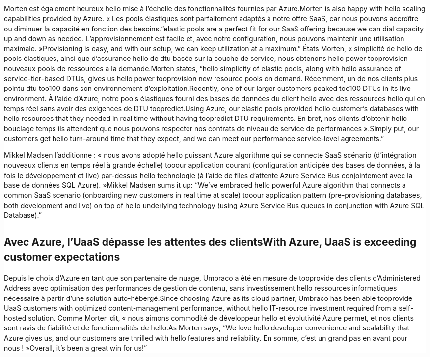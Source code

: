 <span data-ttu-id="0804a-186">Morten est également heureux hello mise à l’échelle des fonctionnalités fournies par Azure.</span><span class="sxs-lookup"><span data-stu-id="0804a-186">Morten is also happy with hello scaling capabilities provided by Azure.</span></span> <span data-ttu-id="0804a-187">« Les pools élastiques sont parfaitement adaptés à notre offre SaaS, car nous pouvons accroître ou diminuer la capacité en fonction des besoins.</span><span class="sxs-lookup"><span data-stu-id="0804a-187">“elastic pools are a perfect fit for our SaaS offering because we can dial capacity up and down as needed.</span></span> <span data-ttu-id="0804a-188">L’approvisionnement est facile et, avec notre configuration, nous pouvons maintenir une utilisation maximale. »</span><span class="sxs-lookup"><span data-stu-id="0804a-188">Provisioning is easy, and with our setup, we can keep utilization at a maximum.”</span></span> <span data-ttu-id="0804a-189">États Morten, « simplicité de hello de pools élastiques, ainsi que d’assurance hello de dtu basée sur la couche de service, nous obtenons hello power tooprovision nouveaux pools de ressources à la demande.</span><span class="sxs-lookup"><span data-stu-id="0804a-189">Morten states, “hello simplicity of elastic pools, along with hello assurance of service-tier-based DTUs, gives us hello power tooprovision new resource pools on demand.</span></span> <span data-ttu-id="0804a-190">Récemment, un de nos clients plus pointu dtu too100 dans son environnement d’exploitation.</span><span class="sxs-lookup"><span data-stu-id="0804a-190">Recently, one of our larger customers peaked too100 DTUs in its live environment.</span></span> <span data-ttu-id="0804a-191">À l’aide d’Azure, notre pools élastiques fourni des bases de données du client hello avec des ressources hello qui en temps réel sans avoir des exigences de DTU toopredict.</span><span class="sxs-lookup"><span data-stu-id="0804a-191">Using Azure, our elastic pools provided hello customer’s databases with hello resources that they needed in real time without having toopredict DTU requirements.</span></span> <span data-ttu-id="0804a-192">En bref, nos clients d’obtenir hello bouclage temps ils attendent que nous pouvons respecter nos contrats de niveau de service de performances ».</span><span class="sxs-lookup"><span data-stu-id="0804a-192">Simply put, our customers get hello turn-around time that they expect, and we can meet our performance service-level agreements.”</span></span>

<span data-ttu-id="0804a-193">Mikkel Madsen l’additionne : « nous avons adopté hello puissant Azure algorithme qui se connecte SaaS scénario (d’intégration nouveaux clients en temps réel à grande échelle) tooour application courant (configuration anticipée des bases de données, à la fois le développement et live) par-dessus hello technologie (à l’aide de files d’attente Azure Service Bus conjointement avec la base de données SQL Azure). »</span><span class="sxs-lookup"><span data-stu-id="0804a-193">Mikkel Madsen sums it up: “We’ve embraced hello powerful Azure algorithm that connects a common SaaS scenario (onboarding new customers in real time at scale) tooour application pattern (pre-provisioning databases, both development and live) on top of hello underlying technology (using Azure Service Bus queues in conjunction with Azure SQL Database).”</span></span>

## <a name="with-azure-uaas-is-exceeding-customer-expectations"></a><span data-ttu-id="0804a-194">Avec Azure, l’UaaS dépasse les attentes des clients</span><span class="sxs-lookup"><span data-stu-id="0804a-194">With Azure, UaaS is exceeding customer expectations</span></span>
<span data-ttu-id="0804a-195">Depuis le choix d’Azure en tant que son partenaire de nuage, Umbraco a été en mesure de tooprovide des clients d’Administered Address avec optimisation des performances de gestion de contenu, sans investissement hello ressources informatiques nécessaire à partir d’une solution auto-hébergé.</span><span class="sxs-lookup"><span data-stu-id="0804a-195">Since choosing Azure as its cloud partner, Umbraco has been able tooprovide UaaS customers with optimized content-management performance, without hello IT-resource investment required from a self-hosted solution.</span></span> <span data-ttu-id="0804a-196">Comme Morten dit, « nous aimons commodité de développeur hello et évolutivité Azure permet, et nos clients sont ravis de fiabilité et de fonctionnalités de hello.</span><span class="sxs-lookup"><span data-stu-id="0804a-196">As Morten says, “We love hello developer convenience and scalability that Azure gives us, and our customers are thrilled with hello features and reliability.</span></span> <span data-ttu-id="0804a-197">En somme, c’est un grand pas en avant pour nous ! »</span><span class="sxs-lookup"><span data-stu-id="0804a-197">Overall, it’s been a great win for us!”</span></span>
